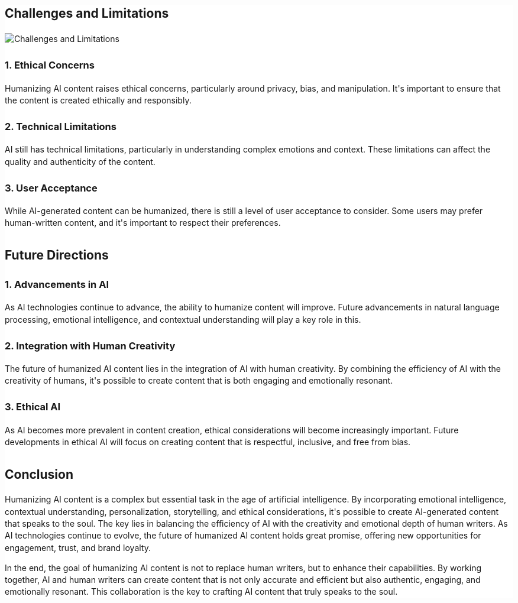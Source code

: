 ## Challenges and Limitations

![Challenges and Limitations](/images/02.jpeg)


### 1. Ethical Concerns

Humanizing AI content raises ethical concerns, particularly around privacy, bias, and manipulation. It's important to ensure that the content is created ethically and responsibly.

### 2. Technical Limitations

AI still has technical limitations, particularly in understanding complex emotions and context. These limitations can affect the quality and authenticity of the content.

### 3. User Acceptance

While AI-generated content can be humanized, there is still a level of user acceptance to consider. Some users may prefer human-written content, and it's important to respect their preferences.

## Future Directions

### 1. Advancements in AI

As AI technologies continue to advance, the ability to humanize content will improve. Future advancements in natural language processing, emotional intelligence, and contextual understanding will play a key role in this.

### 2. Integration with Human Creativity

The future of humanized AI content lies in the integration of AI with human creativity. By combining the efficiency of AI with the creativity of humans, it's possible to create content that is both engaging and emotionally resonant.

### 3. Ethical AI

As AI becomes more prevalent in content creation, ethical considerations will become increasingly important. Future developments in ethical AI will focus on creating content that is respectful, inclusive, and free from bias.

## Conclusion

Humanizing AI content is a complex but essential task in the age of artificial intelligence. By incorporating emotional intelligence, contextual understanding, personalization, storytelling, and ethical considerations, it's possible to create AI-generated content that speaks to the soul. The key lies in balancing the efficiency of AI with the creativity and emotional depth of human writers. As AI technologies continue to evolve, the future of humanized AI content holds great promise, offering new opportunities for engagement, trust, and brand loyalty.

In the end, the goal of humanizing AI content is not to replace human writers, but to enhance their capabilities. By working together, AI and human writers can create content that is not only accurate and efficient but also authentic, engaging, and emotionally resonant. This collaboration is the key to crafting AI content that truly speaks to the soul.